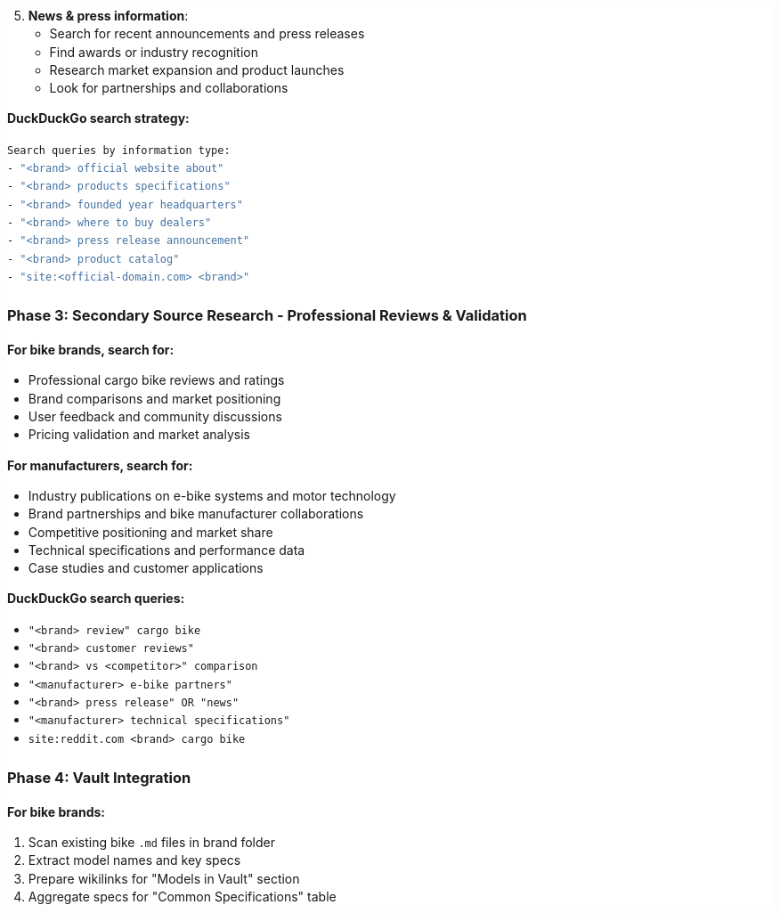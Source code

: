 5. **News & press information**:
   - Search for recent announcements and press releases
   - Find awards or industry recognition
   - Research market expansion and product launches
   - Look for partnerships and collaborations

**DuckDuckGo search strategy:**

```bash
Search queries by information type:
- "<brand> official website about"
- "<brand> products specifications"
- "<brand> founded year headquarters"
- "<brand> where to buy dealers"
- "<brand> press release announcement"
- "<brand> product catalog"
- "site:<official-domain.com> <brand>"
```

### Phase 3: Secondary Source Research - Professional Reviews & Validation

**For bike brands, search for:**

- Professional cargo bike reviews and ratings
- Brand comparisons and market positioning
- User feedback and community discussions
- Pricing validation and market analysis

**For manufacturers, search for:**

- Industry publications on e-bike systems and motor technology
- Brand partnerships and bike manufacturer collaborations
- Competitive positioning and market share
- Technical specifications and performance data
- Case studies and customer applications

**DuckDuckGo search queries:**

- `"<brand> review" cargo bike`
- `"<brand> customer reviews"`
- `"<brand> vs <competitor>" comparison`
- `"<manufacturer> e-bike partners"`
- `"<brand> press release" OR "news"`
- `"<manufacturer> technical specifications"`
- `site:reddit.com <brand> cargo bike`

### Phase 4: Vault Integration

**For bike brands:**

1. Scan existing bike `.md` files in brand folder
2. Extract model names and key specs
3. Prepare wikilinks for "Models in Vault" section
4. Aggregate specs for "Common Specifications" table
